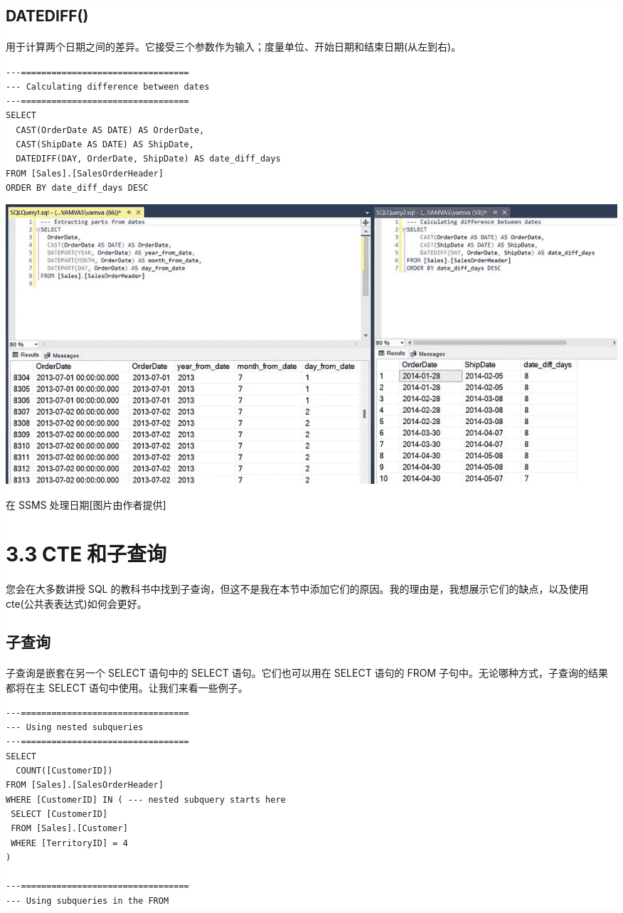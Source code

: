 ## DATEDIFF()

用于计算两个日期之间的差异。它接受三个参数作为输入；度量单位、开始日期和结束日期(从左到右)。

```
---=================================
--- Calculating difference between dates
---=================================
SELECT
  CAST(OrderDate AS DATE) AS OrderDate,
  CAST(ShipDate AS DATE) AS ShipDate,
  DATEDIFF(DAY, OrderDate, ShipDate) AS date_diff_days
FROM [Sales].[SalesOrderHeader]
ORDER BY date_diff_days DESC
```

![](img/fd42fe0836047451faebd84b02e46fe5.png)

在 SSMS 处理日期[图片由作者提供]

# 3.3 CTE 和子查询

您会在大多数讲授 SQL 的教科书中找到子查询，但这不是我在本节中添加它们的原因。我的理由是，我想展示它们的缺点，以及使用 cte(公共表表达式)如何会更好。

## 子查询

子查询是嵌套在另一个 SELECT 语句中的 SELECT 语句。它们也可以用在 SELECT 语句的 FROM 子句中。无论哪种方式，子查询的结果都将在主 SELECT 语句中使用。让我们来看一些例子。

```
---=================================
--- Using nested subqueries
---=================================
SELECT 
  COUNT([CustomerID])
FROM [Sales].[SalesOrderHeader]
WHERE [CustomerID] IN ( --- nested subquery starts here
 SELECT [CustomerID]
 FROM [Sales].[Customer]
 WHERE [TerritoryID] = 4
)

---=================================
--- Using subqueries in the FROM
```